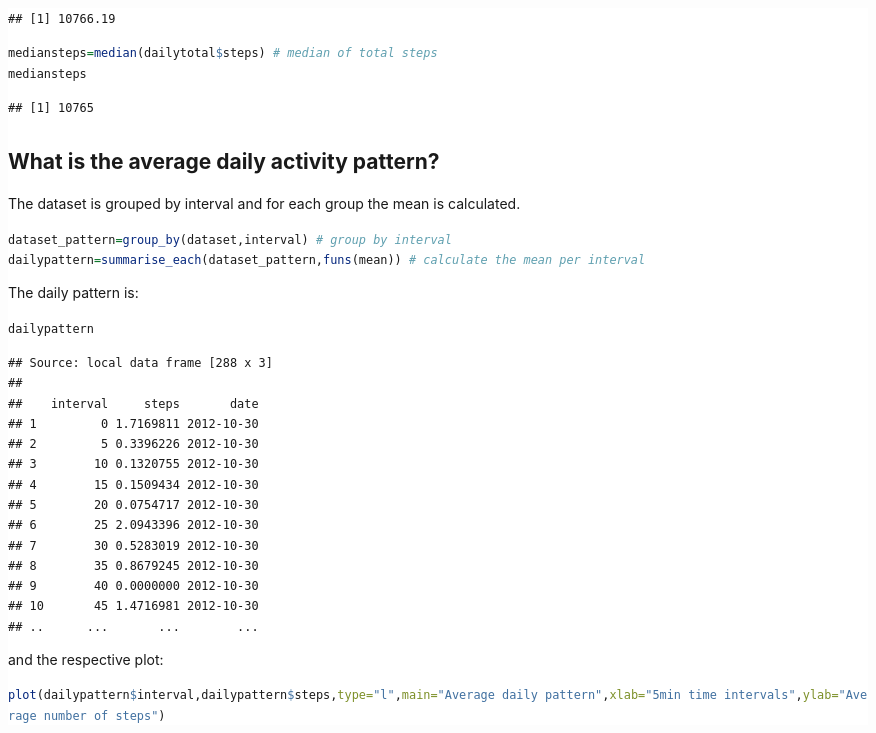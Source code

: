 ```
## [1] 10766.19
```

```r
mediansteps=median(dailytotal$steps) # median of total steps
mediansteps
```

```
## [1] 10765
```

## What is the average daily activity pattern?

The dataset is grouped by interval and for each group the mean is calculated.

```r
dataset_pattern=group_by(dataset,interval) # group by interval
dailypattern=summarise_each(dataset_pattern,funs(mean)) # calculate the mean per interval
```
The daily pattern is:

```r
dailypattern
```

```
## Source: local data frame [288 x 3]
## 
##    interval     steps       date
## 1         0 1.7169811 2012-10-30
## 2         5 0.3396226 2012-10-30
## 3        10 0.1320755 2012-10-30
## 4        15 0.1509434 2012-10-30
## 5        20 0.0754717 2012-10-30
## 6        25 2.0943396 2012-10-30
## 7        30 0.5283019 2012-10-30
## 8        35 0.8679245 2012-10-30
## 9        40 0.0000000 2012-10-30
## 10       45 1.4716981 2012-10-30
## ..      ...       ...        ...
```
and the respective plot:

```r
plot(dailypattern$interval,dailypattern$steps,type="l",main="Average daily pattern",xlab="5min time intervals",ylab="Average number of steps")
```
